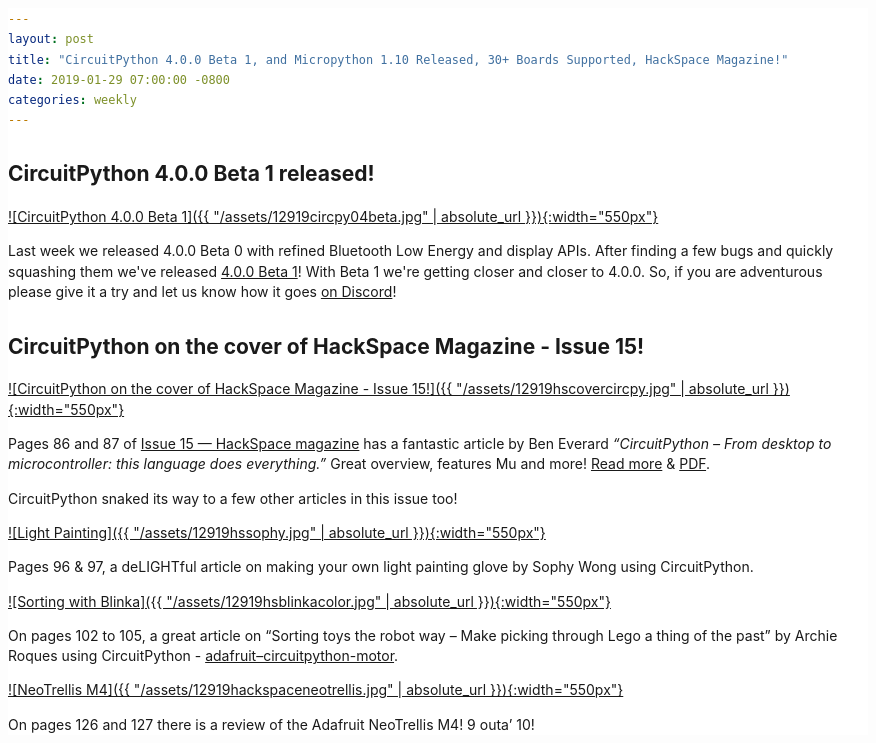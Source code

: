 ```yaml
---
layout: post
title: "CircuitPython 4.0.0 Beta 1, and Micropython 1.10 Released, 30+ Boards Supported, HackSpace Magazine!"
date: 2019-01-29 07:00:00 -0800
categories: weekly
---
```


## CircuitPython 4.0.0 Beta 1 released!

[![CircuitPython 4.0.0 Beta 1]({{ "/assets/12919circpy04beta.jpg" | absolute_url }}){:width="550px"}](https://github.com/adafruit/circuitpython/releases/tag/4.0.0-beta.1)

Last week we released 4.0.0 Beta 0 with refined Bluetooth Low Energy and display APIs. After finding a few bugs and quickly squashing them we've released [4.0.0 Beta 1](https://github.com/adafruit/circuitpython/releases/tag/4.0.0-beta.1)! With Beta 1 we're getting closer and closer to 4.0.0. So, if you are adventurous please give it a try and let us know how it goes [on Discord](https://adafru.it/discord)!

## CircuitPython on the cover of HackSpace Magazine - Issue 15!

[![CircuitPython on the cover of HackSpace Magazine - Issue 15!]({{ "/assets/12919hscovercircpy.jpg" | absolute_url }}){:width="550px"}](https://magazines-static.raspberrypi.org/issues/full_pdfs/000/000/031/original/HackSpaceMag15.pdf?1548173535)

Pages 86 and 87 of [Issue 15 — HackSpace magazine](https://hackspace.raspberrypi.org/issues/15) has a fantastic article by Ben Everard *“CircuitPython – From desktop to microcontroller: this language does everything.”* Great overview, features Mu and more! [Read more](https://hackspace.raspberrypi.org/issues/15) & [PDF](https://magazines-static.raspberrypi.org/issues/full_pdfs/000/000/031/original/HackSpaceMag15.pdf?1548173535).

CircuitPython snaked its way to a few other articles in this issue too!

[![Light Painting]({{ "/assets/12919hssophy.jpg" | absolute_url }}){:width="550px"}](https://magazines-static.raspberrypi.org/issues/full_pdfs/000/000/031/original/HackSpaceMag15.pdf?1548173535)

Pages 96 & 97, a deLIGHTful article on making your own light painting glove by Sophy Wong using CircuitPython.

[![Sorting with Blinka]({{ "/assets/12919hsblinkacolor.jpg" | absolute_url }}){:width="550px"}](https://github.com/adafruit/Adafruit_CircuitPython_Motor)

On pages 102 to 105, a great article on “Sorting toys the robot way – Make picking through Lego a thing of the past” by Archie Roques using CircuitPython - [adafruit–circuitpython-motor](https://github.com/adafruit/Adafruit_CircuitPython_Motor).

[![NeoTrellis M4]({{ "/assets/12919hackspaceneotrellis.jpg" | absolute_url }}){:width="550px"}](https://magazines-static.raspberrypi.org/issues/full_pdfs/000/000/031/original/HackSpaceMag15.pdf?1548173535)

On pages 126 and 127 there is a review of the Adafruit NeoTrellis M4! 9 outa’ 10! 
